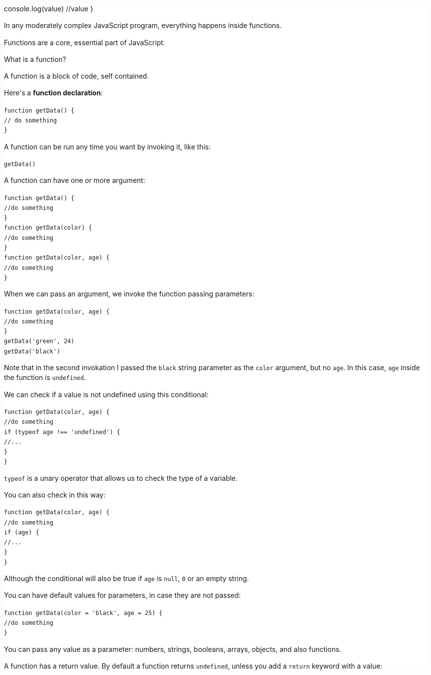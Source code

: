 console.log(value) //value
}
</code></pre>
<p>In any moderately complex JavaScript program, everything happens inside functions.</p>
<p>Functions are a core, essential part of JavaScript.</p>
<p>What is a function?</p>
<p>A function is a block of code, self contained.</p>
<p>Here's a <strong>function declaration</strong>:</p>
<pre><code class="language-js">function getData() {
// do something
}
</code></pre>
<p>A function can be run any time you want by invoking it, like this:</p>
<pre><code class="language-js">getData()
</code></pre>
<p>A function can have one or more argument:</p>
<pre><code class="language-js">function getData() {
//do something
}
function getData(color) {
//do something
}
function getData(color, age) {
//do something
}
</code></pre>
<p>When we can pass an argument, we invoke the function passing parameters:</p>
<pre><code class="language-js">function getData(color, age) {
//do something
}
getData('green', 24)
getData('black')
</code></pre>
<p>Note that in the second invokation I passed the <code>black</code> string parameter as the <code>color</code> argument, but no <code>age</code>. In this case, <code>age</code> inside the function is <code>undefined</code>.</p>
<p>We can check if a value is not undefined using this conditional:</p>
<pre><code class="language-js">function getData(color, age) {
//do something
if (typeof age !== 'undefined') {
//...
}
}
</code></pre>
<p><code>typeof</code> is a unary operator that allows us to check the type of a variable.</p>
<p>You can also check in this way:</p>
<pre><code class="language-js">function getData(color, age) {
//do something
if (age) {
//...
}
}
</code></pre>
<p>Although the conditional will also be true if <code>age</code> is <code>null</code>, <code>0</code> or an empty string.</p>
<p>You can have default values for parameters, in case they are not passed:</p>
<pre><code class="language-js">function getData(color = 'black', age = 25) {
//do something
}
</code></pre>
<p>You can pass any value as a parameter: numbers, strings, booleans, arrays, objects, and also functions.</p>
<p>A function has a return value. By default a function returns <code>undefined</code>, unless you add a <code>return</code> keyword with a value:</p>
